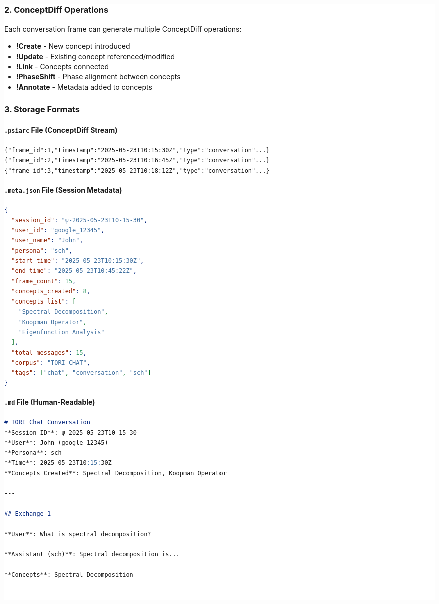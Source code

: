 ### 2. **ConceptDiff Operations**
Each conversation frame can generate multiple ConceptDiff operations:

- **!Create** - New concept introduced
- **!Update** - Existing concept referenced/modified
- **!Link** - Concepts connected
- **!PhaseShift** - Phase alignment between concepts
- **!Annotate** - Metadata added to concepts

### 3. **Storage Formats**

#### `.psiarc` File (ConceptDiff Stream)
```
{"frame_id":1,"timestamp":"2025-05-23T10:15:30Z","type":"conversation"...}
{"frame_id":2,"timestamp":"2025-05-23T10:16:45Z","type":"conversation"...}
{"frame_id":3,"timestamp":"2025-05-23T10:18:12Z","type":"conversation"...}
```

#### `.meta.json` File (Session Metadata)
```json
{
  "session_id": "ψ-2025-05-23T10-15-30",
  "user_id": "google_12345",
  "user_name": "John",
  "persona": "sch",
  "start_time": "2025-05-23T10:15:30Z",
  "end_time": "2025-05-23T10:45:22Z",
  "frame_count": 15,
  "concepts_created": 8,
  "concepts_list": [
    "Spectral Decomposition",
    "Koopman Operator",
    "Eigenfunction Analysis"
  ],
  "total_messages": 15,
  "corpus": "TORI_CHAT",
  "tags": ["chat", "conversation", "sch"]
}
```

#### `.md` File (Human-Readable)
```markdown
# TORI Chat Conversation
**Session ID**: ψ-2025-05-23T10-15-30
**User**: John (google_12345)
**Persona**: sch
**Time**: 2025-05-23T10:15:30Z
**Concepts Created**: Spectral Decomposition, Koopman Operator

---

## Exchange 1

**User**: What is spectral decomposition?

**Assistant (sch)**: Spectral decomposition is...

**Concepts**: Spectral Decomposition

---
```
